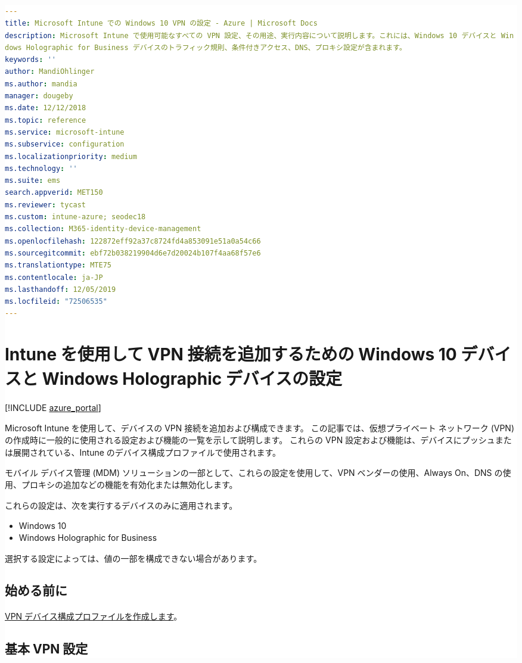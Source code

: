 ```yaml
---
title: Microsoft Intune での Windows 10 VPN の設定 - Azure | Microsoft Docs
description: Microsoft Intune で使用可能なすべての VPN 設定、その用途、実行内容について説明します。これには、Windows 10 デバイスと Windows Holographic for Business デバイスのトラフィック規則、条件付きアクセス、DNS、プロキシ設定が含まれます。
keywords: ''
author: MandiOhlinger
ms.author: mandia
manager: dougeby
ms.date: 12/12/2018
ms.topic: reference
ms.service: microsoft-intune
ms.subservice: configuration
ms.localizationpriority: medium
ms.technology: ''
ms.suite: ems
search.appverid: MET150
ms.reviewer: tycast
ms.custom: intune-azure; seodec18
ms.collection: M365-identity-device-management
ms.openlocfilehash: 122872eff92a37c8724fd4a853091e51a0a54c66
ms.sourcegitcommit: ebf72b038219904d6e7d20024b107f4aa68f57e6
ms.translationtype: MTE75
ms.contentlocale: ja-JP
ms.lasthandoff: 12/05/2019
ms.locfileid: "72506535"
---
```

# <a name="windows-10-and-windows-holographic-device-settings-to-add-vpn-connections-using-intune"></a>Intune を使用して VPN 接続を追加するための Windows 10 デバイスと Windows Holographic デバイスの設定

[!INCLUDE [azure_portal](../includes/azure_portal.md)]

Microsoft Intune を使用して、デバイスの VPN 接続を追加および構成できます。 この記事では、仮想プライベート ネットワーク (VPN) の作成時に一般的に使用される設定および機能の一覧を示して説明します。 これらの VPN 設定および機能は、デバイスにプッシュまたは展開されている、Intune のデバイス構成プロファイルで使用されます。

モバイル デバイス管理 (MDM) ソリューションの一部として、これらの設定を使用して、VPN ベンダーの使用、Always On、DNS の使用、プロキシの追加などの機能を有効化または無効化します。

これらの設定は、次を実行するデバイスのみに適用されます。

- Windows 10
- Windows Holographic for Business

選択する設定によっては、値の一部を構成できない場合があります。

## <a name="before-you-begin"></a>始める前に

[VPN デバイス構成プロファイルを作成します](vpn-settings-configure.md)。

## <a name="base-vpn-settings"></a>基本 VPN 設定
